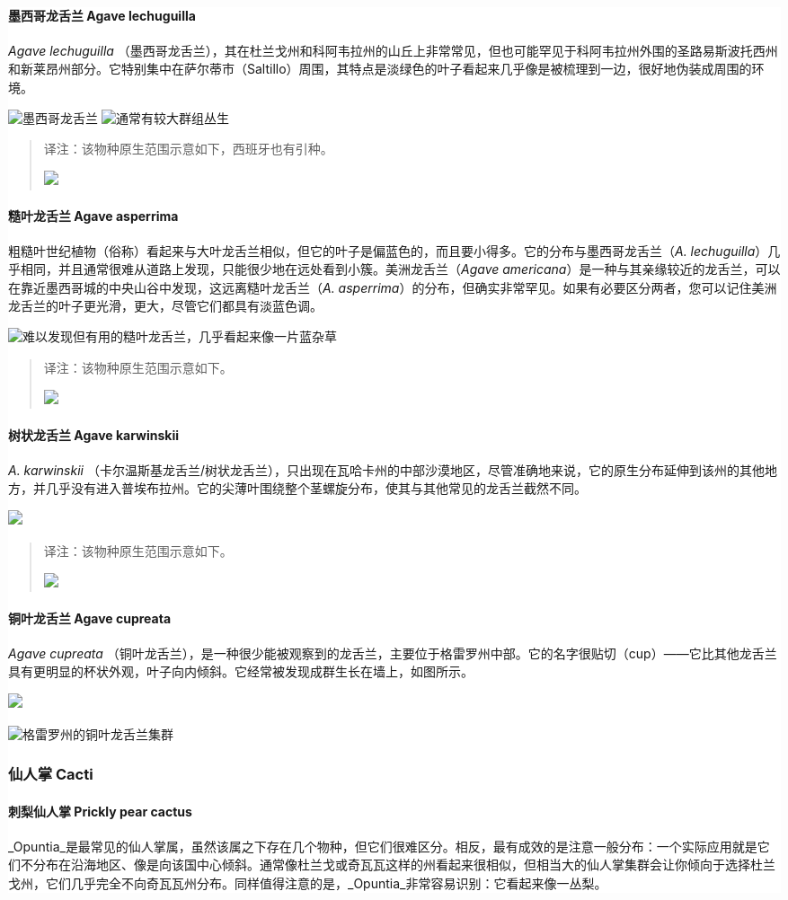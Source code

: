 #### <font style="background-color:#ffffff;">墨西哥龙舌兰  Agave lechuguilla </font>
_<font style="background-color:#ffffff;">Agave lechuguilla</font>_<font style="background-color:#ffffff;"> （墨西哥龙舌兰），其在杜兰戈州和科阿韦拉州的山丘上非常常见，但也可能罕见于科阿韦拉州外围的圣路易斯波托西州和新莱昂州部分。它特别集中在萨尔蒂市（Saltillo）周围，其特点是淡绿色的叶子看起来几乎像是被梳理到一边，很好地伪装成周围的环境。</font>

![墨西哥龙舌兰](https://cdn.nlark.com/yuque/0/2023/png/35193536/1692867910633-f21cc79e-b346-46f2-9f3a-c03b4ba8644e.png)     ![通常有较大群组丛生](https://cdn.nlark.com/yuque/0/2023/png/35193536/1692867918642-495912b4-0b06-4e3e-9ba2-f9e28957e0c0.png)

> 译注：该物种原生范围示意如下，西班牙也有引种。
>
> ![](https://cdn.nlark.com/yuque/0/2023/png/35193536/1692870131978-7d4cded6-6d45-455d-8d44-7eab581a6b6a.png)
>

#### 糙叶龙舌兰  Agave asperrima
粗糙叶世纪植物（俗称）看起来与大叶龙舌兰相似，但它的叶子是偏蓝色的，而且要小得多。它的分布与墨西哥龙舌兰（_A. lechuguilla_）几乎相同，并且通常很难从道路上发现，只能很少地在远处看到小簇。美洲龙舌兰（_Agave americana_）是一种与其亲缘较近的龙舌兰，可以在靠近墨西哥城的中央山谷中发现，这远离糙叶龙舌兰（_A. asperrima_）的分布，但确实非常罕见。如果有必要区分两者，您可以记住美洲龙舌兰的叶子更光滑，更大，尽管它们都具有淡蓝色调。

![难以发现但有用的糙叶龙舌兰，几乎看起来像一片蓝杂草](https://cdn.nlark.com/yuque/0/2023/png/35193536/1692868309328-82abdbf4-0cf2-477c-b6d1-2367b28b2e43.png)

> 译注：该物种原生范围示意如下。
>
> ![](https://cdn.nlark.com/yuque/0/2023/png/35193536/1692870083618-17bfc455-89d3-4202-9cbf-6b077e90f396.png)
>

#### 树状龙舌兰  Agave karwinskii
_A. karwinskii_ （卡尔温斯基龙舌兰/树状龙舌兰），只出现在瓦哈卡州的中部沙漠地区，尽管准确地来说，它的原生分布延伸到该州的其他地方，并几乎没有进入普埃布拉州。它的尖薄叶围绕整个茎螺旋分布，使其与其他常见的龙舌兰截然不同。

![](https://cdn.nlark.com/yuque/0/2023/png/35193536/1692870336186-78b58b09-3094-4911-ad45-2c036714d272.png)

> 译注：该物种原生范围示意如下。
>
> ![](https://cdn.nlark.com/yuque/0/2023/png/35193536/1692870675784-8bc00ff0-3eeb-443b-bf91-41f59defb2f3.png)
>

#### 铜叶龙舌兰  Agave cupreata
_<font style="background-color:#FFFFFF;">Agave cupreata</font>_<font style="background-color:#FFFFFF;"> （</font>铜叶龙舌兰），<font style="background-color:#FFFFFF;">是一种很少能被观察到的龙舌兰，主要位于格雷罗州中部。它的名字很贴切（cup）——它比其他龙舌兰具有更明显的杯状外观，叶子向内倾斜。它经常被发现成群生长在墙上，如图所示。</font>

![](https://cdn.nlark.com/yuque/0/2023/png/35193536/1692870722068-6ae1d355-7124-4163-a70f-61f6c639bb9e.png)

![格雷罗州的铜叶龙舌兰集群](https://cdn.nlark.com/yuque/0/2023/png/35193536/1692870729542-e52deafa-cd61-42b9-9d6f-16c806b9bd27.png)

### 仙人掌  Cacti
#### 刺梨仙人掌  Prickly pear cactus
_Opuntia_是最常见的仙人掌属，虽然该属之下存在几个物种，但它们很难区分。相反，最有成效的是注意一般分布：一个实际应用就是它们不分布在沿海地区、像是向该国中心倾斜。通常像杜兰戈或奇瓦瓦这样的州看起来很相似，但相当大的仙人掌集群会让你倾向于选择杜兰戈州，它们几乎完全不向奇瓦瓦州分布。同样值得注意的是，_Opuntia_非常容易识别：它看起来像一丛梨。
